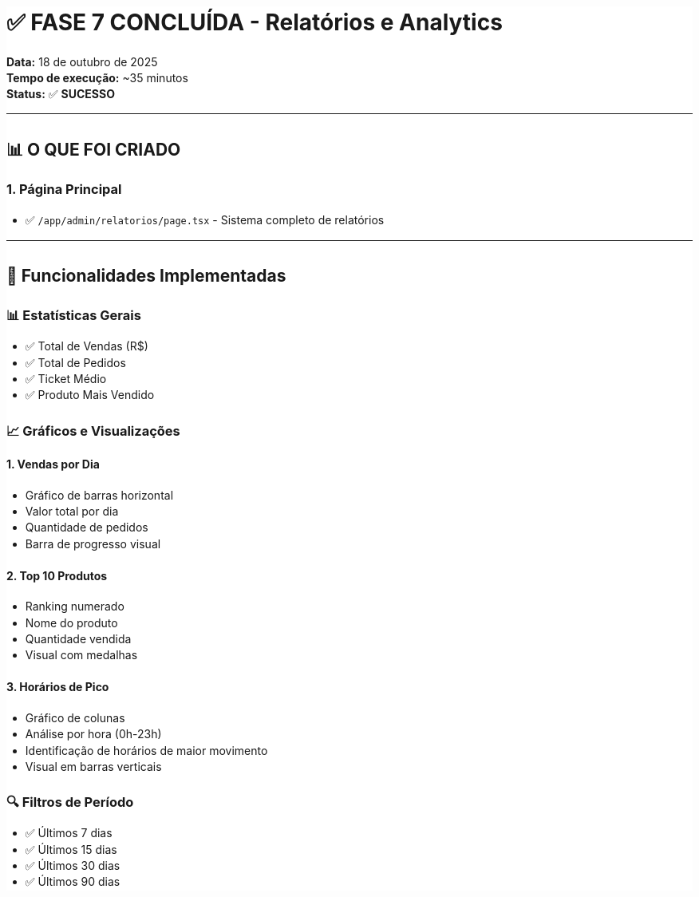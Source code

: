 # ✅ FASE 7 CONCLUÍDA - Relatórios e Analytics

**Data:** 18 de outubro de 2025  
**Tempo de execução:** ~35 minutos  
**Status:** ✅ **SUCESSO**

---

## 📊 O QUE FOI CRIADO

### **1. Página Principal**
- ✅ `/app/admin/relatorios/page.tsx` - Sistema completo de relatórios

---

## 🎯 Funcionalidades Implementadas

### **📊 Estatísticas Gerais**
- ✅ Total de Vendas (R$)
- ✅ Total de Pedidos
- ✅ Ticket Médio
- ✅ Produto Mais Vendido

### **📈 Gráficos e Visualizações**

#### **1. Vendas por Dia**
- Gráfico de barras horizontal
- Valor total por dia
- Quantidade de pedidos
- Barra de progresso visual

#### **2. Top 10 Produtos**
- Ranking numerado
- Nome do produto
- Quantidade vendida
- Visual com medalhas

#### **3. Horários de Pico**
- Gráfico de colunas
- Análise por hora (0h-23h)
- Identificação de horários de maior movimento
- Visual em barras verticais

### **🔍 Filtros de Período**
- ✅ Últimos 7 dias
- ✅ Últimos 15 dias
- ✅ Últimos 30 dias
- ✅ Últimos 90 dias
